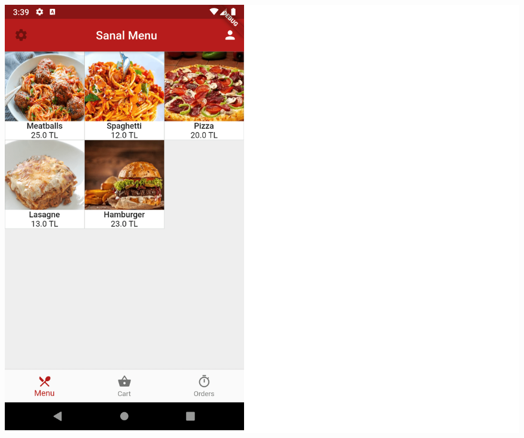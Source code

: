 <img src="https://github.com/fastafaryan/sanal_menu/blob/master/assets/screenshots/customer-menu.png" width="400" />
